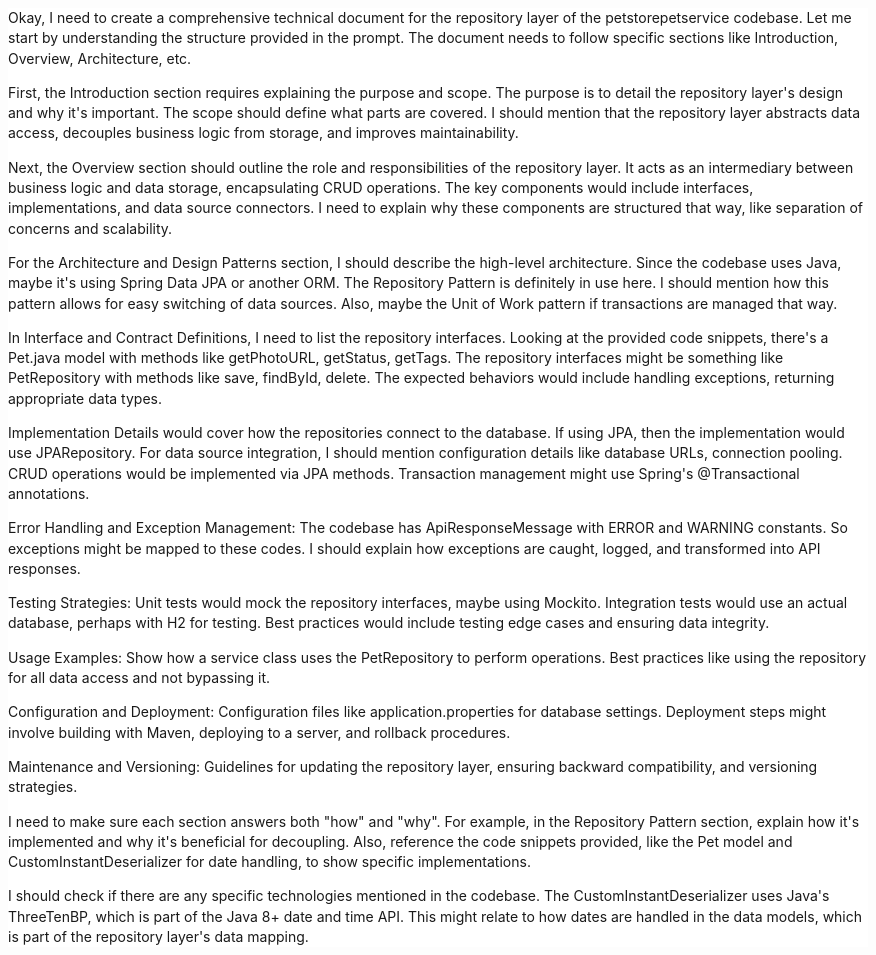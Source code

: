 <think>
Okay, I need to create a comprehensive technical document for the repository layer of the petstorepetservice codebase. Let me start by understanding the structure provided in the prompt. The document needs to follow specific sections like Introduction, Overview, Architecture, etc. 

First, the Introduction section requires explaining the purpose and scope. The purpose is to detail the repository layer's design and why it's important. The scope should define what parts are covered. I should mention that the repository layer abstracts data access, decouples business logic from storage, and improves maintainability.

Next, the Overview section should outline the role and responsibilities of the repository layer. It acts as an intermediary between business logic and data storage, encapsulating CRUD operations. The key components would include interfaces, implementations, and data source connectors. I need to explain why these components are structured that way, like separation of concerns and scalability.

For the Architecture and Design Patterns section, I should describe the high-level architecture. Since the codebase uses Java, maybe it's using Spring Data JPA or another ORM. The Repository Pattern is definitely in use here. I should mention how this pattern allows for easy switching of data sources. Also, maybe the Unit of Work pattern if transactions are managed that way.

In Interface and Contract Definitions, I need to list the repository interfaces. Looking at the provided code snippets, there's a Pet.java model with methods like getPhotoURL, getStatus, getTags. The repository interfaces might be something like PetRepository with methods like save, findById, delete. The expected behaviors would include handling exceptions, returning appropriate data types.

Implementation Details would cover how the repositories connect to the database. If using JPA, then the implementation would use JPARepository. For data source integration, I should mention configuration details like database URLs, connection pooling. CRUD operations would be implemented via JPA methods. Transaction management might use Spring's @Transactional annotations.

Error Handling and Exception Management: The codebase has ApiResponseMessage with ERROR and WARNING constants. So exceptions might be mapped to these codes. I should explain how exceptions are caught, logged, and transformed into API responses.

Testing Strategies: Unit tests would mock the repository interfaces, maybe using Mockito. Integration tests would use an actual database, perhaps with H2 for testing. Best practices would include testing edge cases and ensuring data integrity.

Usage Examples: Show how a service class uses the PetRepository to perform operations. Best practices like using the repository for all data access and not bypassing it.

Configuration and Deployment: Configuration files like application.properties for database settings. Deployment steps might involve building with Maven, deploying to a server, and rollback procedures.

Maintenance and Versioning: Guidelines for updating the repository layer, ensuring backward compatibility, and versioning strategies.

I need to make sure each section answers both "how" and "why". For example, in the Repository Pattern section, explain how it's implemented and why it's beneficial for decoupling. Also, reference the code snippets provided, like the Pet model and CustomInstantDeserializer for date handling, to show specific implementations.

I should check if there are any specific technologies mentioned in the codebase. The CustomInstantDeserializer uses Java's ThreeTenBP, which is part of the Java 8+ date and time API. This might relate to how dates are handled in the data models, which is part of the repository layer's data mapping.
